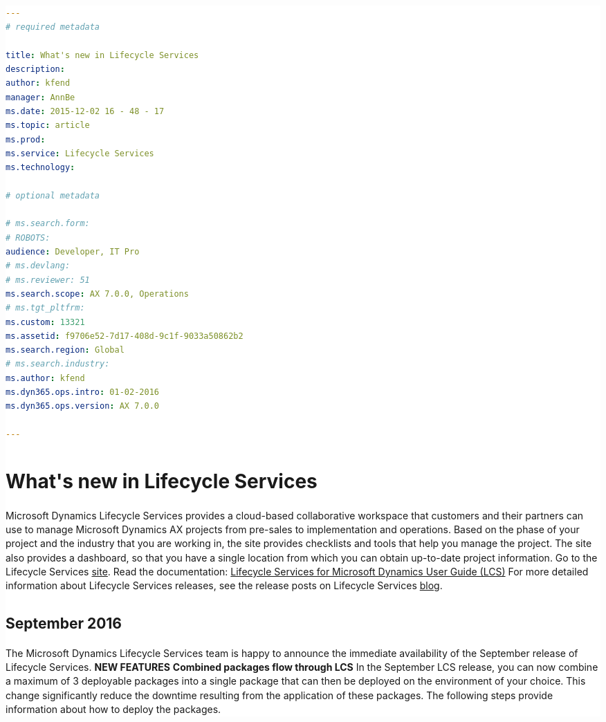 ```yaml
---
# required metadata

title: What's new in Lifecycle Services
description: 
author: kfend
manager: AnnBe
ms.date: 2015-12-02 16 - 48 - 17
ms.topic: article
ms.prod: 
ms.service: Lifecycle Services
ms.technology: 

# optional metadata

# ms.search.form: 
# ROBOTS: 
audience: Developer, IT Pro
# ms.devlang: 
# ms.reviewer: 51
ms.search.scope: AX 7.0.0, Operations
# ms.tgt_pltfrm: 
ms.custom: 13321
ms.assetid: f9706e52-7d17-408d-9c1f-9033a50862b2
ms.search.region: Global
# ms.search.industry: 
ms.author: kfend
ms.dyn365.ops.intro: 01-02-2016
ms.dyn365.ops.version: AX 7.0.0

---
```


# What's new in Lifecycle Services



Microsoft Dynamics Lifecycle Services provides a cloud-based collaborative workspace that customers and their partners can use to manage Microsoft Dynamics AX projects from pre-sales to implementation and operations. Based on the phase of your project and the industry that you are working in, the site provides checklists and tools that help you manage the project. The site also provides a dashboard, so that you have a single location from which you can obtain up-to-date project information. Go to the Lifecycle Services [site](https://lcs.dynamics.com/en/). Read the documentation: [Lifecycle Services for Microsoft Dynamics User Guide (LCS)](lcs-user-guide.md) For more detailed information about Lifecycle Services releases, see the release posts on Lifecycle Services [blog](http://blogs.msdn.com/b/lcs/).

## September 2016
The Microsoft Dynamics Lifecycle Services team is happy to announce the immediate availability of the September release of Lifecycle Services. **NEW FEATURES** **Combined packages flow through LCS** In the September LCS release, you can now combine a maximum of 3 deployable packages into a single package that can then be deployed on the environment of your choice. This change significantly reduce the downtime resulting from the application of these packages. The following steps provide information about how to deploy the packages.
